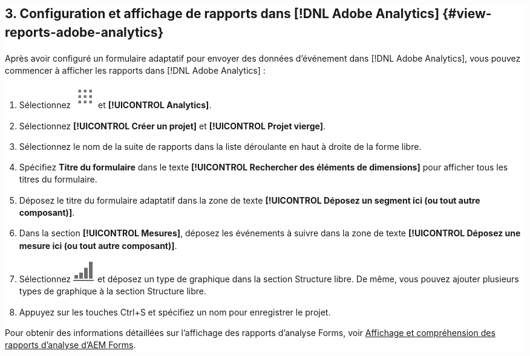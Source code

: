 ## &#x200B;3. Configuration et affichage de rapports dans [!DNL Adobe Analytics] {#view-reports-adobe-analytics}

Après avoir configuré un formulaire adaptatif pour envoyer des données d’événement dans [!DNL Adobe Analytics], vous pouvez commencer à afficher les rapports dans [!DNL Adobe Analytics] :

1. Sélectionnez ![Sélectionner le produit](/help/forms/using/assets/select-analytics.png) et **[!UICONTROL Analytics]**.

1. Sélectionnez **[!UICONTROL Créer un projet]** et **[!UICONTROL Projet vierge]**.

1. Sélectionnez le nom de la suite de rapports dans la liste déroulante en haut à droite de la forme libre.

1. Spécifiez **Titre du formulaire** dans le texte **[!UICONTROL Rechercher des éléments de dimensions]** pour afficher tous les titres du formulaire.

1. Déposez le titre du formulaire adaptatif dans la zone de texte **[!UICONTROL Déposez un segment ici (ou tout autre composant)]**.

1. Dans la section **[!UICONTROL Mesures]**, déposez les événements à suivre dans la zone de texte **[!UICONTROL Déposez une mesure ici (ou tout autre composant)]**.

1. Sélectionnez ![Visualisations](/help/forms/using/assets/visualization-icon.svg) et déposez un type de graphique dans la section Structure libre. De même, vous pouvez ajouter plusieurs types de graphique à la section Structure libre.

1. Appuyez sur les touches Ctrl+S et spécifiez un nom pour enregistrer le projet.

Pour obtenir des informations détaillées sur l’affichage des rapports d’analyse Forms, voir [Affichage et compréhension des rapports d’analyse d’AEM Forms](../../forms/using/view-understand-aem-forms-analytics-reports.md).
